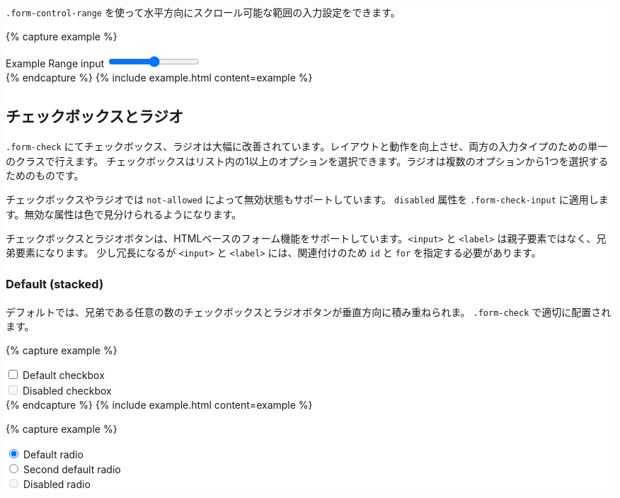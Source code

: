 `.form-control-range` を使って水平方向にスクロール可能な範囲の入力設定をできます。

{% capture example %}
<form>
  <div class="form-group">
    <label for="formControlRange">Example Range input</label>
    <input type="range" class="form-control-range" id="formControlRange">
  </div>
</form>
{% endcapture %}
{% include example.html content=example %}



## チェックボックスとラジオ

`.form-check` にてチェックボックス、ラジオは大幅に改善されています。レイアウトと動作を向上させ、両方の入力タイプのための単一のクラスで行えます。
チェックボックスはリスト内の1以上のオプションを選択できます。ラジオは複数のオプションから1つを選択するためのものです。

チェックボックスやラジオでは `not-allowed` によって無効状態もサポートしています。 `disabled` 属性を `.form-check-input` に適用します。無効な属性は色で見分けられるようになります。

チェックボックスとラジオボタンは、HTMLベースのフォーム機能をサポートしています。`<input>` と `<label>` は親子要素ではなく、兄弟要素になります。
少し冗長になるが `<input>` と `<label>` には、関連付けのため `id` と `for` を指定する必要があります。



### Default (stacked)
デフォルトでは、兄弟である任意の数のチェックボックスとラジオボタンが垂直方向に積み重ねられま。 `.form-check` で適切に配置されます。


{% capture example %}
<div class="form-check">
  <input class="form-check-input" type="checkbox" value="" id="defaultCheck1">
  <label class="form-check-label" for="defaultCheck1">
    Default checkbox
  </label>
</div>
<div class="form-check">
  <input class="form-check-input" type="checkbox" value="" id="defaultCheck2" disabled>
  <label class="form-check-label" for="defaultCheck2">
    Disabled checkbox
  </label>
</div>
{% endcapture %}
{% include example.html content=example %}

{% capture example %}
<div class="form-check">
  <input class="form-check-input" type="radio" name="exampleRadios" id="exampleRadios1" value="option1" checked>
  <label class="form-check-label" for="exampleRadios1">
    Default radio
  </label>
</div>
<div class="form-check">
  <input class="form-check-input" type="radio" name="exampleRadios" id="exampleRadios2" value="option2">
  <label class="form-check-label" for="exampleRadios2">
    Second default radio
  </label>
</div>
<div class="form-check">
  <input class="form-check-input" type="radio" name="exampleRadios" id="exampleRadios3" value="option3" disabled>
  <label class="form-check-label" for="exampleRadios3">
    Disabled radio
  </label>